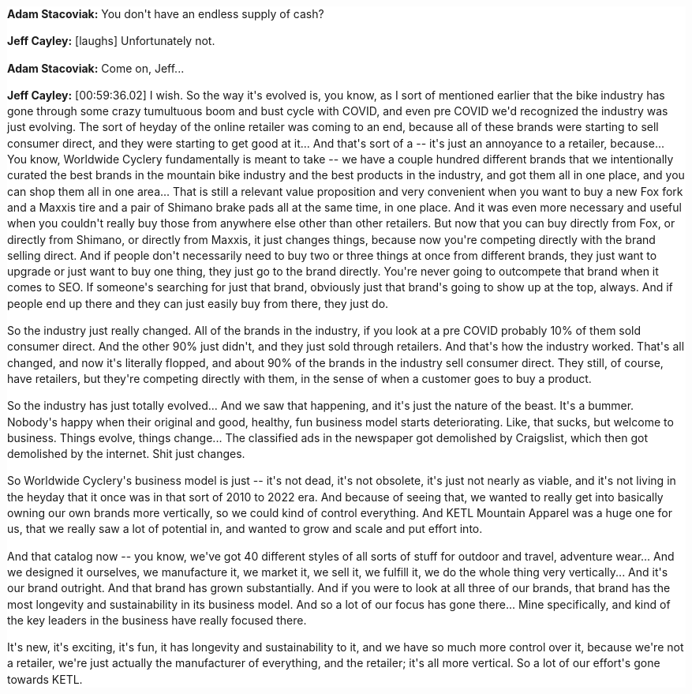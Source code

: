 **Adam Stacoviak:** You don't have an endless supply of cash?

**Jeff Cayley:** \[laughs\] Unfortunately not.

**Adam Stacoviak:** Come on, Jeff...

**Jeff Cayley:** \[00:59:36.02\] I wish. So the way it's evolved is, you know, as I sort of mentioned earlier that the bike industry has gone through some crazy tumultuous boom and bust cycle with COVID, and even pre COVID we'd recognized the industry was just evolving. The sort of heyday of the online retailer was coming to an end, because all of these brands were starting to sell consumer direct, and they were starting to get good at it... And that's sort of a -- it's just an annoyance to a retailer, because... You know, Worldwide Cyclery fundamentally is meant to take -- we have a couple hundred different brands that we intentionally curated the best brands in the mountain bike industry and the best products in the industry, and got them all in one place, and you can shop them all in one area... That is still a relevant value proposition and very convenient when you want to buy a new Fox fork and a Maxxis tire and a pair of Shimano brake pads all at the same time, in one place. And it was even more necessary and useful when you couldn't really buy those from anywhere else other than other retailers. But now that you can buy directly from Fox, or directly from Shimano, or directly from Maxxis, it just changes things, because now you're competing directly with the brand selling direct. And if people don't necessarily need to buy two or three things at once from different brands, they just want to upgrade or just want to buy one thing, they just go to the brand directly. You're never going to outcompete that brand when it comes to SEO. If someone's searching for just that brand, obviously just that brand's going to show up at the top, always. And if people end up there and they can just easily buy from there, they just do.

So the industry just really changed. All of the brands in the industry, if you look at a pre COVID probably 10% of them sold consumer direct. And the other 90% just didn't, and they just sold through retailers. And that's how the industry worked. That's all changed, and now it's literally flopped, and about 90% of the brands in the industry sell consumer direct. They still, of course, have retailers, but they're competing directly with them, in the sense of when a customer goes to buy a product.

So the industry has just totally evolved... And we saw that happening, and it's just the nature of the beast. It's a bummer. Nobody's happy when their original and good, healthy, fun business model starts deteriorating. Like, that sucks, but welcome to business. Things evolve, things change... The classified ads in the newspaper got demolished by Craigslist, which then got demolished by the internet. Shit just changes.

So Worldwide Cyclery's business model is just -- it's not dead, it's not obsolete, it's just not nearly as viable, and it's not living in the heyday that it once was in that sort of 2010 to 2022 era. And because of seeing that, we wanted to really get into basically owning our own brands more vertically, so we could kind of control everything. And KETL Mountain Apparel was a huge one for us, that we really saw a lot of potential in, and wanted to grow and scale and put effort into.

And that catalog now -- you know, we've got 40 different styles of all sorts of stuff for outdoor and travel, adventure wear... And we designed it ourselves, we manufacture it, we market it, we sell it, we fulfill it, we do the whole thing very vertically... And it's our brand outright. And that brand has grown substantially. And if you were to look at all three of our brands, that brand has the most longevity and sustainability in its business model. And so a lot of our focus has gone there... Mine specifically, and kind of the key leaders in the business have really focused there.

It's new, it's exciting, it's fun, it has longevity and sustainability to it, and we have so much more control over it, because we're not a retailer, we're just actually the manufacturer of everything, and the retailer; it's all more vertical. So a lot of our effort's gone towards KETL.
